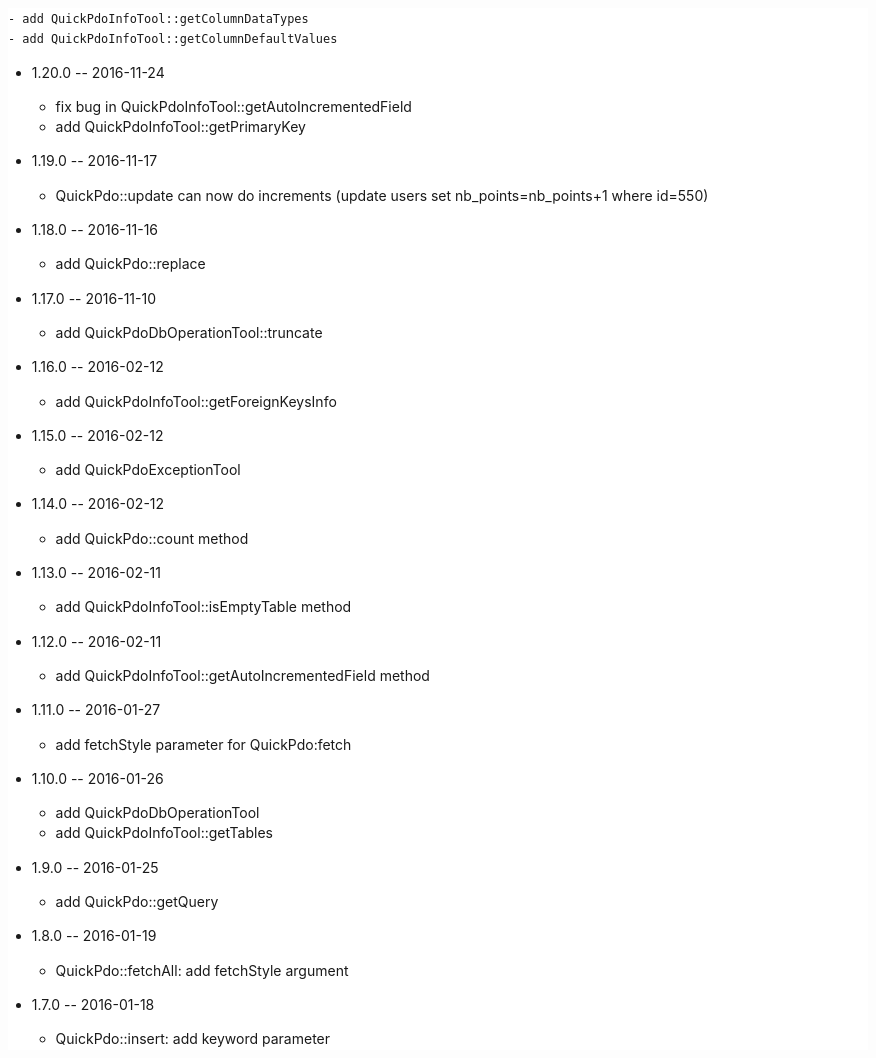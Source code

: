     - add QuickPdoInfoTool::getColumnDataTypes
    - add QuickPdoInfoTool::getColumnDefaultValues
    
    
- 1.20.0 -- 2016-11-24

    - fix bug in QuickPdoInfoTool::getAutoIncrementedField 
    - add QuickPdoInfoTool::getPrimaryKey
    
    
- 1.19.0 -- 2016-11-17

    - QuickPdo::update can now do increments (update users set nb_points=nb_points+1 where id=550)
    
    
- 1.18.0 -- 2016-11-16

    - add QuickPdo::replace
    
- 1.17.0 -- 2016-11-10

    - add QuickPdoDbOperationTool::truncate
    
    
- 1.16.0 -- 2016-02-12

    - add QuickPdoInfoTool::getForeignKeysInfo
    
- 1.15.0 -- 2016-02-12

    - add QuickPdoExceptionTool
    
- 1.14.0 -- 2016-02-12

    - add QuickPdo::count method
       
    
- 1.13.0 -- 2016-02-11

    - add QuickPdoInfoTool::isEmptyTable method   
    
- 1.12.0 -- 2016-02-11

    - add QuickPdoInfoTool::getAutoIncrementedField method   
    
- 1.11.0 -- 2016-01-27

    - add fetchStyle parameter for QuickPdo:fetch   
    
    
- 1.10.0 -- 2016-01-26

    - add QuickPdoDbOperationTool  
    - add QuickPdoInfoTool::getTables  
    
- 1.9.0 -- 2016-01-25

    - add QuickPdo::getQuery  
    
- 1.8.0 -- 2016-01-19

    - QuickPdo::fetchAll: add fetchStyle argument  
    
- 1.7.0 -- 2016-01-18

    - QuickPdo::insert: add keyword parameter  
    